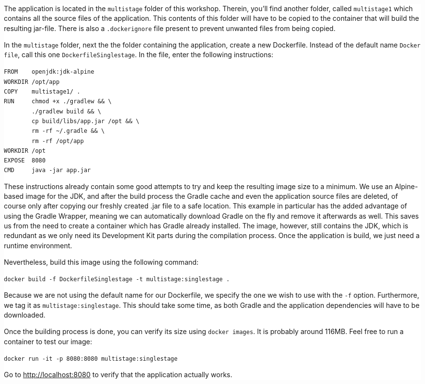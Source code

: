 The application is located in the `multistage` folder of this workshop.
Therein, you’ll find another folder, called `multistage1` which contains all the source files of the application.
This contents of this folder will have to be copied to the container that will build the resulting jar-file.
There is also a `.dockerignore` file present to prevent unwanted files from being copied.

In the `multistage` folder, next the the folder containing the application, create a new Dockerfile.
Instead of the default name `Dockerfile`, call this one `DockerfileSinglestage`.
In the file, enter the following instructions:

    FROM    openjdk:jdk-alpine
    WORKDIR /opt/app
    COPY    multistage1/ .
    RUN     chmod +x ./gradlew && \
			./gradlew build && \
            cp build/libs/app.jar /opt && \
            rm -rf ~/.gradle && \
            rm -rf /opt/app
    WORKDIR /opt
    EXPOSE  8080
    CMD     java -jar app.jar


These instructions already contain some good attempts to try and keep
the resulting image size to a minimum. We use an Alpine-based image for
the JDK, and after the build process the Gradle cache and even the
application source files are deleted, of course only after copying our
freshly created .jar file to a safe location. This example in particular
has the added advantage of using the Gradle Wrapper, meaning we can
automatically download Gradle on the fly and remove it afterwards as
well. This saves us from the need to create a container which has Gradle
already installed. The image, however, still contains the JDK, which is
redundant as we only need its Development Kit parts during the
compilation process. Once the application is build, we just need a
runtime environment.

Nevertheless, build this image using the following command:

    docker build -f DockerfileSinglestage -t multistage:singlestage .


Because we are not using the default name for our Dockerfile, we specify
the one we wish to use with the `-f` option. Furthermore, we tag it as
`multistage:singlestage`. This should take some time, as both Gradle and the
application dependencies will have to be downloaded.

Once the building process is done, you can verify its size using
`docker images`. It is probably around 116MB. Feel free to run a
container to test our image:

    docker run -it -p 8080:8080 multistage:singlestage


Go to <http://localhost:8080> to verify that the application actually
works.
